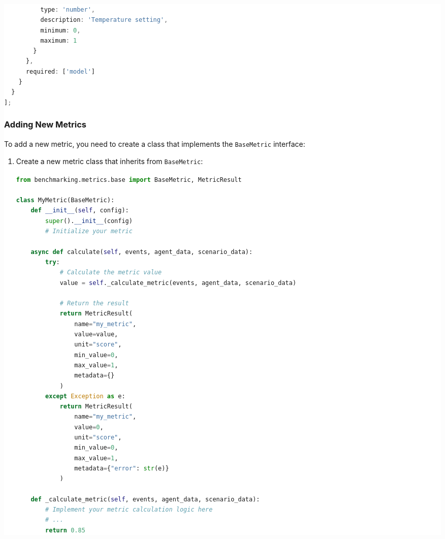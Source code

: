   ```javascript
             type: 'number',
             description: 'Temperature setting',
             minimum: 0,
             maximum: 1
           }
         },
         required: ['model']
       }
     }
   ];
   ```

### Adding New Metrics

To add a new metric, you need to create a class that implements the `BaseMetric` interface:

1. Create a new metric class that inherits from `BaseMetric`:
   ```python
   from benchmarking.metrics.base import BaseMetric, MetricResult
   
   class MyMetric(BaseMetric):
       def __init__(self, config):
           super().__init__(config)
           # Initialize your metric
       
       async def calculate(self, events, agent_data, scenario_data):
           try:
               # Calculate the metric value
               value = self._calculate_metric(events, agent_data, scenario_data)
               
               # Return the result
               return MetricResult(
                   name="my_metric",
                   value=value,
                   unit="score",
                   min_value=0,
                   max_value=1,
                   metadata={}
               )
           except Exception as e:
               return MetricResult(
                   name="my_metric",
                   value=0,
                   unit="score",
                   min_value=0,
                   max_value=1,
                   metadata={"error": str(e)}
               )
       
       def _calculate_metric(self, events, agent_data, scenario_data):
           # Implement your metric calculation logic here
           # ...
           return 0.85
   ```
